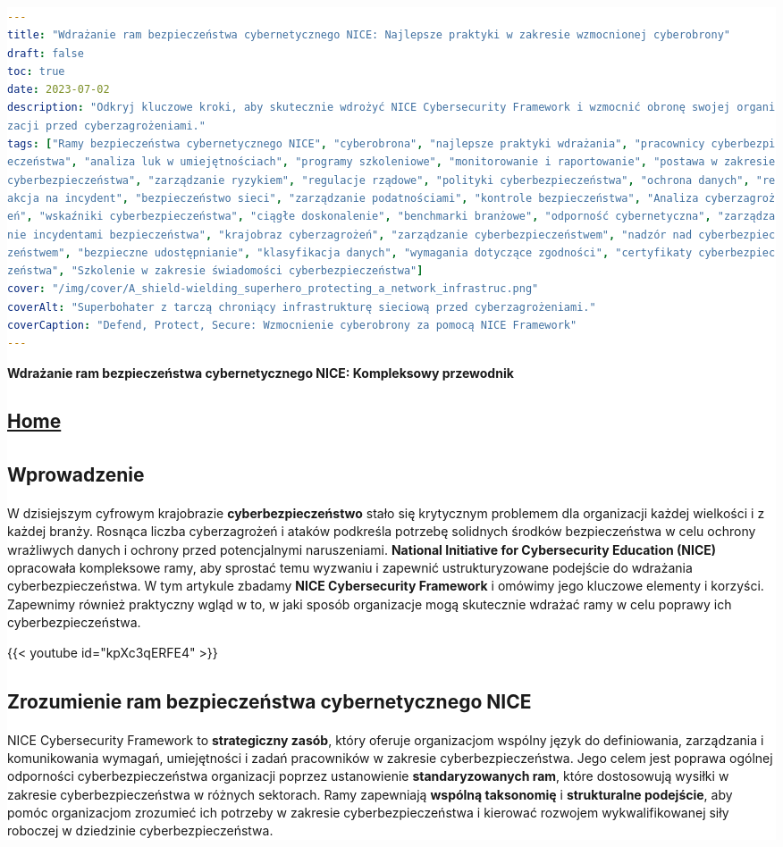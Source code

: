 ```yaml
---
title: "Wdrażanie ram bezpieczeństwa cybernetycznego NICE: Najlepsze praktyki w zakresie wzmocnionej cyberobrony"
draft: false
toc: true
date: 2023-07-02
description: "Odkryj kluczowe kroki, aby skutecznie wdrożyć NICE Cybersecurity Framework i wzmocnić obronę swojej organizacji przed cyberzagrożeniami."
tags: ["Ramy bezpieczeństwa cybernetycznego NICE", "cyberobrona", "najlepsze praktyki wdrażania", "pracownicy cyberbezpieczeństwa", "analiza luk w umiejętnościach", "programy szkoleniowe", "monitorowanie i raportowanie", "postawa w zakresie cyberbezpieczeństwa", "zarządzanie ryzykiem", "regulacje rządowe", "polityki cyberbezpieczeństwa", "ochrona danych", "reakcja na incydent", "bezpieczeństwo sieci", "zarządzanie podatnościami", "kontrole bezpieczeństwa", "Analiza cyberzagrożeń", "wskaźniki cyberbezpieczeństwa", "ciągłe doskonalenie", "benchmarki branżowe", "odporność cybernetyczna", "zarządzanie incydentami bezpieczeństwa", "krajobraz cyberzagrożeń", "zarządzanie cyberbezpieczeństwem", "nadzór nad cyberbezpieczeństwem", "bezpieczne udostępnianie", "klasyfikacja danych", "wymagania dotyczące zgodności", "certyfikaty cyberbezpieczeństwa", "Szkolenie w zakresie świadomości cyberbezpieczeństwa"]
cover: "/img/cover/A_shield-wielding_superhero_protecting_a_network_infrastruc.png"
coverAlt: "Superbohater z tarczą chroniący infrastrukturę sieciową przed cyberzagrożeniami."
coverCaption: "Defend, Protect, Secure: Wzmocnienie cyberobrony za pomocą NICE Framework"
---
```


**Wdrażanie ram bezpieczeństwa cybernetycznego NICE: Kompleksowy przewodnik**

## [Home](/cyber-security-career-playbook-start/)

## Wprowadzenie

W dzisiejszym cyfrowym krajobrazie **cyberbezpieczeństwo** stało się krytycznym problemem dla organizacji każdej wielkości i z każdej branży. Rosnąca liczba cyberzagrożeń i ataków podkreśla potrzebę solidnych środków bezpieczeństwa w celu ochrony wrażliwych danych i ochrony przed potencjalnymi naruszeniami. **National Initiative for Cybersecurity Education (NICE)** opracowała kompleksowe ramy, aby sprostać temu wyzwaniu i zapewnić ustrukturyzowane podejście do wdrażania cyberbezpieczeństwa. W tym artykule zbadamy **NICE Cybersecurity Framework** i omówimy jego kluczowe elementy i korzyści. Zapewnimy również praktyczny wgląd w to, w jaki sposób organizacje mogą skutecznie wdrażać ramy w celu poprawy ich cyberbezpieczeństwa.

{{< youtube id="kpXc3qERFE4" >}}

## Zrozumienie ram bezpieczeństwa cybernetycznego NICE

NICE Cybersecurity Framework to **strategiczny zasób**, który oferuje organizacjom wspólny język do definiowania, zarządzania i komunikowania wymagań, umiejętności i zadań pracowników w zakresie cyberbezpieczeństwa. Jego celem jest poprawa ogólnej odporności cyberbezpieczeństwa organizacji poprzez ustanowienie **standaryzowanych ram**, które dostosowują wysiłki w zakresie cyberbezpieczeństwa w różnych sektorach. Ramy zapewniają **wspólną taksonomię** i **strukturalne podejście**, aby pomóc organizacjom zrozumieć ich potrzeby w zakresie cyberbezpieczeństwa i kierować rozwojem wykwalifikowanej siły roboczej w dziedzinie cyberbezpieczeństwa.
